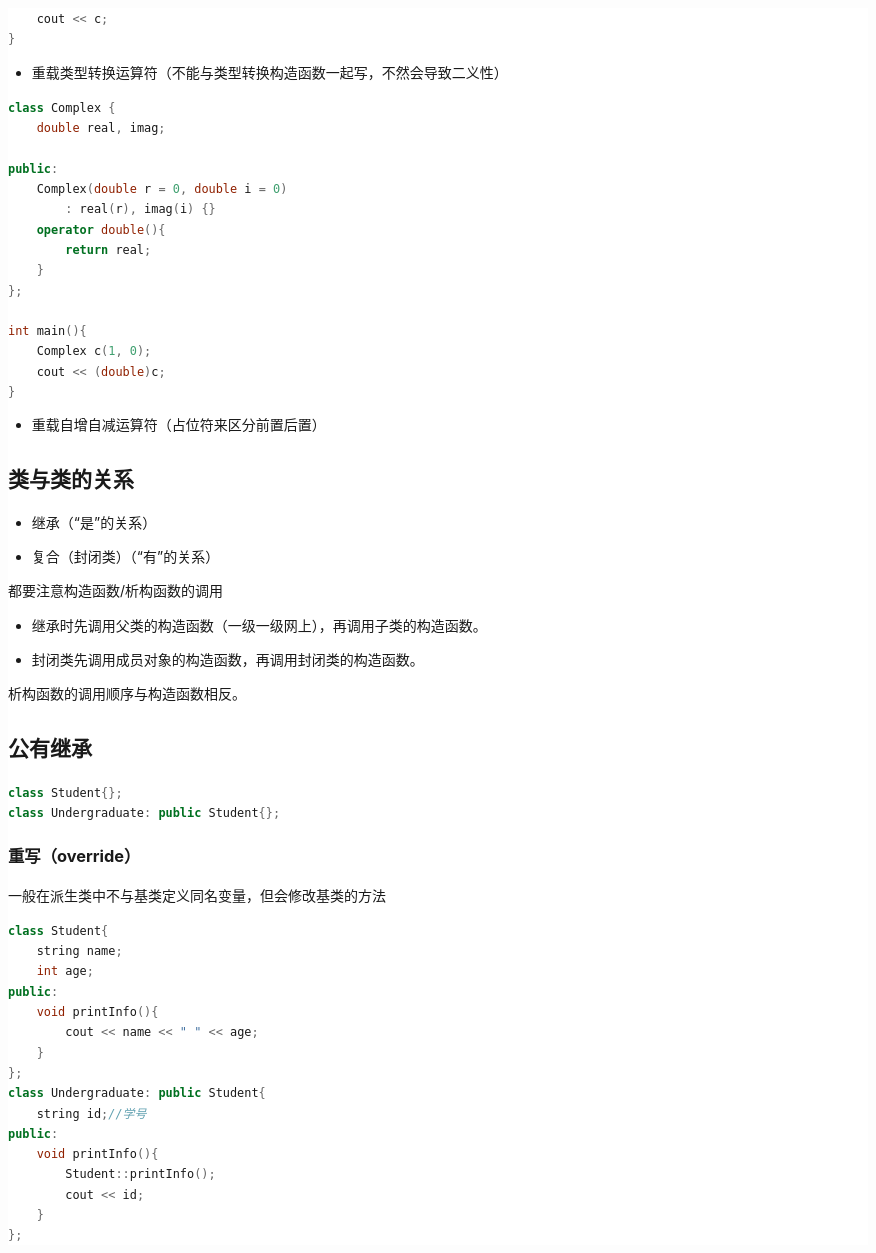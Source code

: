 ```cpp
    cout << c;
}
```

+ 重载类型转换运算符（不能与类型转换构造函数一起写，不然会导致二义性）

```cpp
class Complex {
    double real, imag;

public:
    Complex(double r = 0, double i = 0)
        : real(r), imag(i) {}
    operator double(){
    	return real;
    }
};

int main(){
    Complex c(1, 0);
    cout << (double)c;
}
```

+ 重载自增自减运算符（占位符来区分前置后置）

## 类与类的关系

+ 继承（“是”的关系）

+ 复合（封闭类）（“有”的关系）

都要注意构造函数/析构函数的调用

+ 继承时先调用父类的构造函数（一级一级网上），再调用子类的构造函数。

+ 封闭类先调用成员对象的构造函数，再调用封闭类的构造函数。

析构函数的调用顺序与构造函数相反。

## 公有继承

```cpp
class Student{};
class Undergraduate: public Student{};
```

### 重写（override）

一般在派生类中不与基类定义同名变量，但会修改基类的方法

```cpp
class Student{
    string name;
    int age;
public:
    void printInfo(){
        cout << name << " " << age;
    }
};
class Undergraduate: public Student{
    string id;//学号
public:
    void printInfo(){
        Student::printInfo();
        cout << id;
    }
};
```